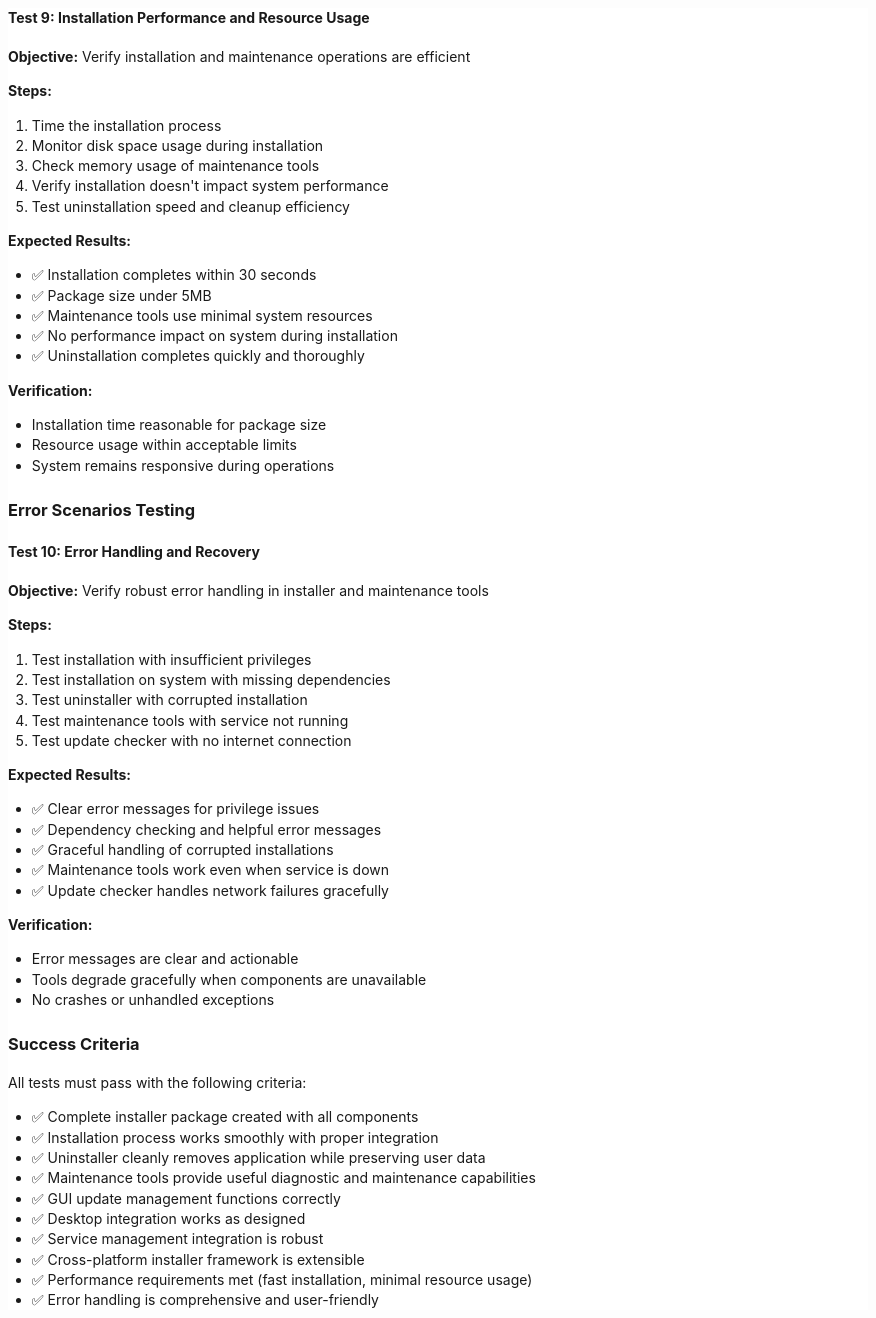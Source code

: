 #### Test 9: Installation Performance and Resource Usage
**Objective:** Verify installation and maintenance operations are efficient

**Steps:**
1. Time the installation process
2. Monitor disk space usage during installation
3. Check memory usage of maintenance tools
4. Verify installation doesn't impact system performance
5. Test uninstallation speed and cleanup efficiency

**Expected Results:**
- ✅ Installation completes within 30 seconds
- ✅ Package size under 5MB
- ✅ Maintenance tools use minimal system resources
- ✅ No performance impact on system during installation
- ✅ Uninstallation completes quickly and thoroughly

**Verification:**
- Installation time reasonable for package size
- Resource usage within acceptable limits
- System remains responsive during operations

### Error Scenarios Testing

#### Test 10: Error Handling and Recovery
**Objective:** Verify robust error handling in installer and maintenance tools

**Steps:**
1. Test installation with insufficient privileges
2. Test installation on system with missing dependencies
3. Test uninstaller with corrupted installation
4. Test maintenance tools with service not running
5. Test update checker with no internet connection

**Expected Results:**
- ✅ Clear error messages for privilege issues
- ✅ Dependency checking and helpful error messages
- ✅ Graceful handling of corrupted installations
- ✅ Maintenance tools work even when service is down
- ✅ Update checker handles network failures gracefully

**Verification:**
- Error messages are clear and actionable
- Tools degrade gracefully when components are unavailable
- No crashes or unhandled exceptions

### Success Criteria

All tests must pass with the following criteria:
- ✅ Complete installer package created with all components
- ✅ Installation process works smoothly with proper integration
- ✅ Uninstaller cleanly removes application while preserving user data
- ✅ Maintenance tools provide useful diagnostic and maintenance capabilities
- ✅ GUI update management functions correctly
- ✅ Desktop integration works as designed
- ✅ Service management integration is robust
- ✅ Cross-platform installer framework is extensible
- ✅ Performance requirements met (fast installation, minimal resource usage)
- ✅ Error handling is comprehensive and user-friendly
